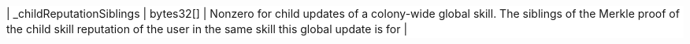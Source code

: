 | \_childReputationSiblings      | bytes32\[]   | Nonzero for child updates of a colony-wide global skill. The siblings of the Merkle proof of the child skill reputation of the user in the same skill this global update is for                                                                                                                                                                                                                                                                                                                                                                                                                                                                                                                                                                                                                                                                                                                                                                                                                                                                                                                                                                                                                                                                                                                                                                                                                                                                                                                                                                                                                                                                                                                                                                                                                                                                                                                                                                                                                                                                                                                                                                                                                                                                                                                                                                                                                                                                                                                                                                                                                                                                                                                                                                                                                                                                                                                                                                                                                                                                                                                                                                                                                                                                                                                                                                                                                                                      |